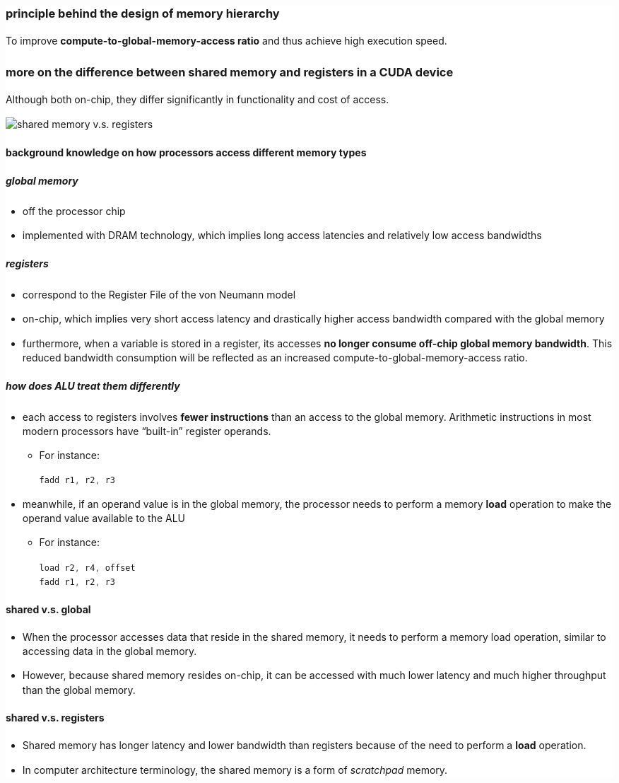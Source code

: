 ### principle behind the design of memory hierarchy

To improve **compute-to-global-memory-access ratio** and thus achieve high execution speed.

### more on the difference between shared memory and registers in a CUDA device

Although both on-chip, they differ significantly in functionality and cost of access.

![shared memory v.s. registers](./shared&registers.jpg)

#### background knowledge on how processors access different memory types

##### global memory

- off the processor chip

- implemented with DRAM technology, which implies long access latencies and relatively low access bandwidths

##### registers

- correspond to the Register File of the von Neumann model

- on-chip, which implies very short access latency and drastically higher access bandwidth compared with the global memory

- furthermore, when a variable is stored in a register, its accesses **no longer consume off-chip global memory bandwidth**. This reduced bandwidth consumption will be reflected as an increased compute-to-global-memory-access ratio.

##### how does ALU treat them differently

- each access to registers involves **fewer instructions** than an access to the global memory. Arithmetic instructions in most modern processors have “built-in” register operands.

  - For instance:
    ```c
    fadd r1, r2, r3
    ```

- meanwhile, if an operand value is in the global memory, the processor needs to perform a memory **load** operation to make the operand value available to the ALU
  - For instance:
    ```c
    load r2, r4, offset
    fadd r1, r2, r3
    ```

#### shared v.s. global

- When the processor accesses data that reside in the shared memory, it needs to perform a memory load operation, similar to accessing data in the global memory.

- However, because shared memory resides on-chip, it can be accessed with much lower latency and much higher throughput than the global memory.

#### shared v.s. registers

- Shared memory has longer latency and lower bandwidth than registers because of the need to perform a **load** operation.

- In computer architecture terminology, the shared memory is a form of _scratchpad_ memory.
